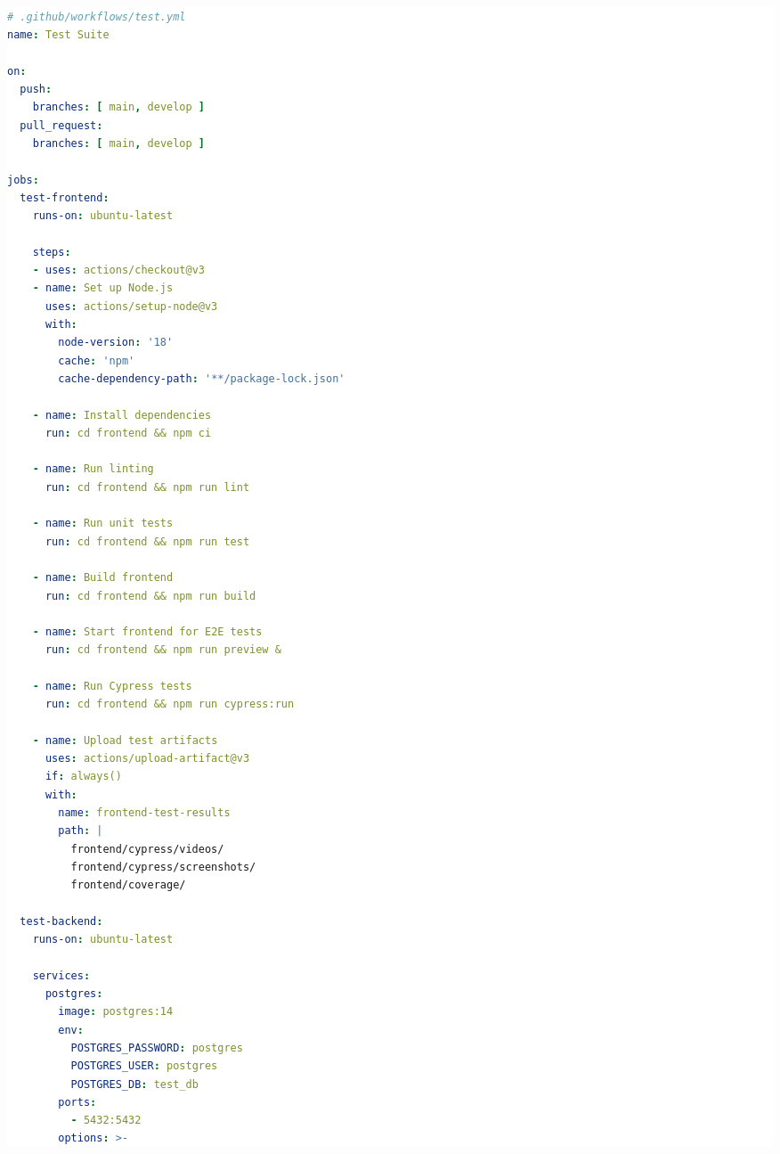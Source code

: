 ```yaml
# .github/workflows/test.yml
name: Test Suite

on:
  push:
    branches: [ main, develop ]
  pull_request:
    branches: [ main, develop ]

jobs:
  test-frontend:
    runs-on: ubuntu-latest
    
    steps:
    - uses: actions/checkout@v3
    - name: Set up Node.js
      uses: actions/setup-node@v3
      with:
        node-version: '18'
        cache: 'npm'
        cache-dependency-path: '**/package-lock.json'
    
    - name: Install dependencies
      run: cd frontend && npm ci
      
    - name: Run linting
      run: cd frontend && npm run lint
      
    - name: Run unit tests
      run: cd frontend && npm run test
      
    - name: Build frontend
      run: cd frontend && npm run build
      
    - name: Start frontend for E2E tests
      run: cd frontend && npm run preview &
      
    - name: Run Cypress tests
      run: cd frontend && npm run cypress:run
      
    - name: Upload test artifacts
      uses: actions/upload-artifact@v3
      if: always()
      with:
        name: frontend-test-results
        path: |
          frontend/cypress/videos/
          frontend/cypress/screenshots/
          frontend/coverage/
  
  test-backend:
    runs-on: ubuntu-latest
    
    services:
      postgres:
        image: postgres:14
        env:
          POSTGRES_PASSWORD: postgres
          POSTGRES_USER: postgres
          POSTGRES_DB: test_db
        ports:
          - 5432:5432
        options: >-
```
